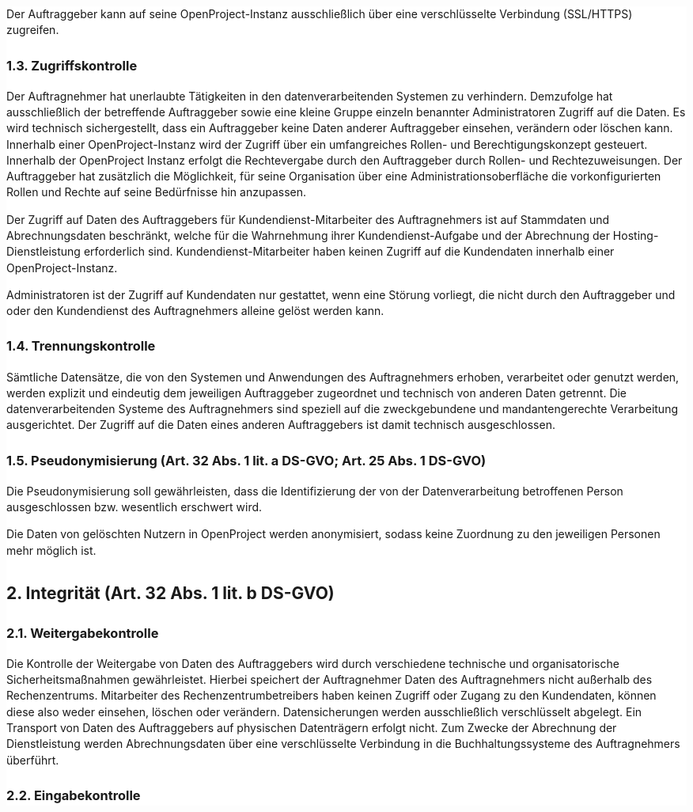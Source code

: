 Der Auftraggeber kann auf seine OpenProject-Instanz ausschließlich über eine verschlüsselte Verbindung (SSL/HTTPS) zugreifen.

### 1.3. Zugriffskontrolle

Der Auftragnehmer hat unerlaubte Tätigkeiten in den datenverarbeitenden Systemen zu verhindern. Demzufolge hat ausschließlich der betreffende Auftraggeber sowie eine kleine Gruppe einzeln benannter Administratoren Zugriff auf die Daten. Es wird technisch sichergestellt, dass ein Auftraggeber keine Daten anderer Auftraggeber einsehen, verändern oder löschen kann. Innerhalb einer OpenProject-Instanz wird der Zugriff über ein umfangreiches Rollen- und Berechtigungskonzept gesteuert. Innerhalb der OpenProject Instanz erfolgt die Rechtevergabe durch den Auftraggeber durch Rollen- und Rechtezuweisungen. Der Auftraggeber hat zusätzlich die Möglichkeit, für seine Organisation über eine Administrationsoberfläche die vorkonfigurierten Rollen und Rechte auf seine Bedürfnisse hin anzupassen. 

Der Zugriff auf Daten des Auftraggebers für Kundendienst-Mitarbeiter des Auftragnehmers ist auf Stammdaten und Abrechnungsdaten beschränkt, welche für die Wahrnehmung ihrer Kundendienst-Aufgabe und der Abrechnung der Hosting-Dienstleistung erforderlich sind. Kundendienst-Mitarbeiter haben keinen Zugriff auf die Kundendaten innerhalb einer OpenProject-Instanz. 

Administratoren ist der Zugriff auf Kundendaten nur gestattet, wenn eine Störung vorliegt, die nicht durch den Auftraggeber und oder den Kundendienst des Auftragnehmers alleine gelöst werden kann.

### 1.4. Trennungskontrolle

Sämtliche Datensätze, die von den Systemen und Anwendungen des Auftragnehmers erhoben, verarbeitet oder genutzt werden, werden explizit und eindeutig dem jeweiligen Auftraggeber zugeordnet und technisch von anderen Daten getrennt. Die datenverarbeitenden Systeme des Auftragnehmers sind speziell auf die zweckgebundene und mandantengerechte Verarbeitung ausgerichtet. Der Zugriff auf die Daten eines anderen Auftraggebers ist damit technisch ausgeschlossen.

### 1.5. Pseudonymisierung (Art. 32 Abs. 1 lit. a DS-GVO; Art. 25 Abs. 1 DS-GVO)

Die Pseudonymisierung soll gewährleisten, dass die Identifizierung der von der Datenverarbeitung betroffenen Person ausgeschlossen bzw. wesentlich erschwert wird.

Die Daten von gelöschten Nutzern in OpenProject werden anonymisiert, sodass keine Zuordnung zu den jeweiligen Personen mehr möglich ist.

## 2. Integrität (Art. 32 Abs. 1 lit. b DS-GVO)

### 2.1. Weitergabekontrolle

Die Kontrolle der Weitergabe von Daten des Auftraggebers wird durch verschiedene technische und organisatorische Sicherheitsmaßnahmen gewährleistet. Hierbei speichert der Auftragnehmer Daten des Auftragnehmers nicht außerhalb des Rechenzentrums. Mitarbeiter des Rechenzentrumbetreibers haben keinen Zugriff oder Zugang zu den Kundendaten, können diese also weder einsehen, löschen oder verändern. Datensicherungen werden ausschließlich verschlüsselt abgelegt. Ein Transport von Daten des Auftraggebers auf physischen Datenträgern erfolgt nicht. Zum Zwecke der Abrechnung der Dienstleistung werden Abrechnungsdaten über eine verschlüsselte Verbindung in die Buchhaltungssysteme des Auftragnehmers überführt. 

### 2.2. Eingabekontrolle     
